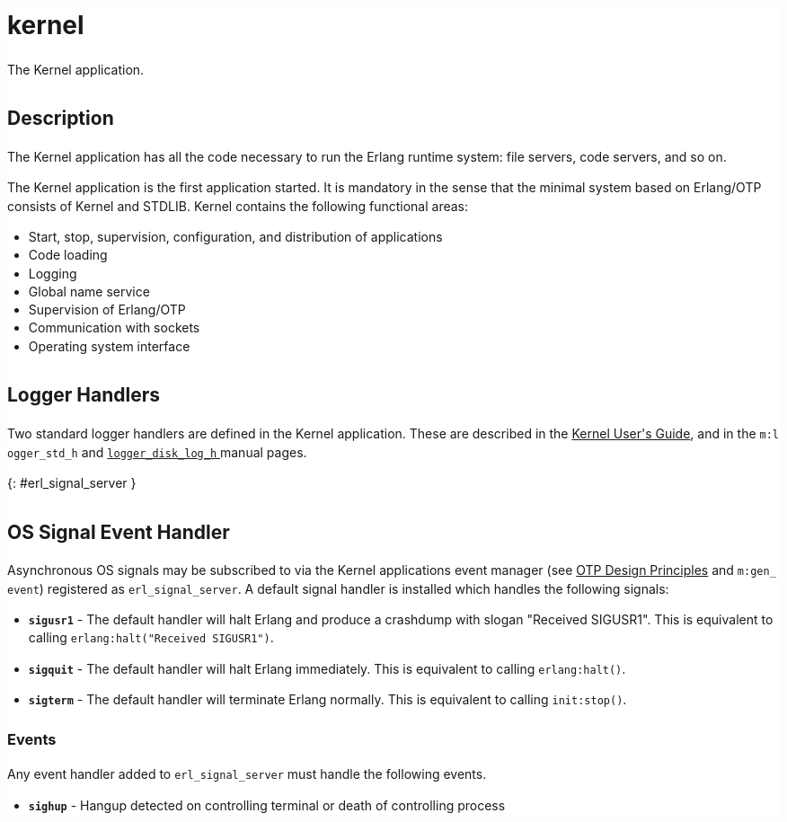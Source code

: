 
# kernel

The Kernel application.

## Description

The Kernel application has all the code necessary to run the Erlang runtime
system: file servers, code servers, and so on.

The Kernel application is the first application started. It is mandatory in the
sense that the minimal system based on Erlang/OTP consists of Kernel and STDLIB.
Kernel contains the following functional areas:

- Start, stop, supervision, configuration, and distribution of applications
- Code loading
- Logging
- Global name service
- Supervision of Erlang/OTP
- Communication with sockets
- Operating system interface

## Logger Handlers

Two standard logger handlers are defined in the Kernel application. These are
described in the [Kernel User's Guide](logger_chapter.md), and in the
`m:logger_std_h` and [`logger_disk_log_h` ](`m:logger_disk_log_h`)manual pages.

[](){: #erl_signal_server }

## OS Signal Event Handler

Asynchronous OS signals may be subscribed to via the Kernel applications event
manager (see [OTP Design Principles](`e:system:design_principles.md`) and
`m:gen_event`) registered as `erl_signal_server`. A default signal handler is
installed which handles the following signals:

- **`sigusr1`** - The default handler will halt Erlang and produce a crashdump
  with slogan "Received SIGUSR1". This is equivalent to calling
  `erlang:halt("Received SIGUSR1")`.

- **`sigquit`** - The default handler will halt Erlang immediately. This is
  equivalent to calling `erlang:halt()`.

- **`sigterm`** - The default handler will terminate Erlang normally. This is
  equivalent to calling `init:stop()`.

### Events

Any event handler added to `erl_signal_server` must handle the following events.

- **`sighup`** - Hangup detected on controlling terminal or death of controlling
  process
